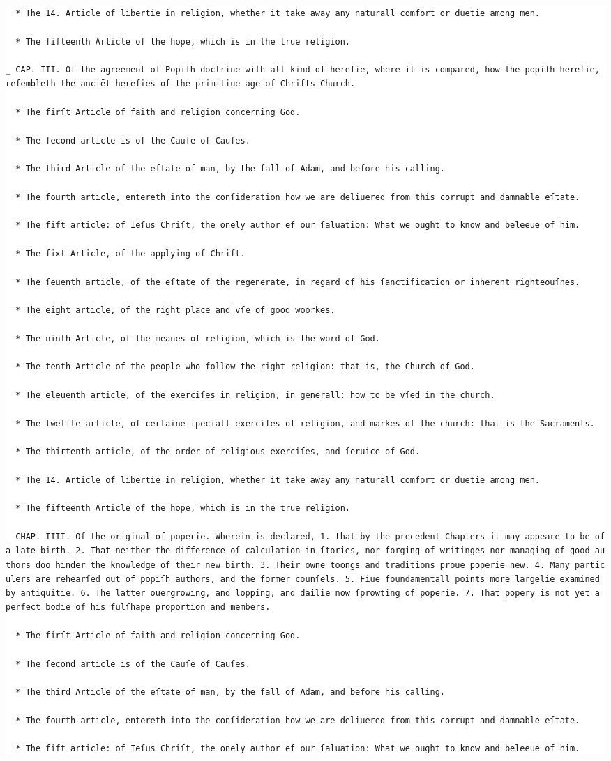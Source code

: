       * The 14. Article of libertie in religion, whether it take away any naturall comfort or duetie among men.

      * The fifteenth Article of the hope, which is in the true religion.

    _ CAP. III. Of the agreement of Popiſh doctrine with all kind of hereſie, where it is compared, how the popiſh hereſie, reſembleth the anciēt hereſies of the primitiue age of Chriſts Church.

      * The firſt Article of faith and religion concerning God.

      * The ſecond article is of the Cauſe of Cauſes.

      * The third Article of the eſtate of man, by the fall of Adam, and before his calling.

      * The fourth article, entereth into the conſideration how we are deliuered from this corrupt and damnable eſtate.

      * The fift article: of Ieſus Chriſt, the onely author ef our ſaluation: What we ought to know and beleeue of him.

      * The ſixt Article, of the applying of Chriſt.

      * The ſeuenth article, of the eſtate of the regenerate, in regard of his ſanctification or inherent righteouſnes.

      * The eight article, of the right place and vſe of good woorkes.

      * The ninth Article, of the meanes of religion, which is the word of God.

      * The tenth Article of the people who follow the right religion: that is, the Church of God.

      * The eleuenth article, of the exerciſes in religion, in generall: how to be vſed in the church.

      * The twelfte article, of certaine ſpeciall exerciſes of religion, and markes of the church: that is the Sacraments.

      * The thirtenth article, of the order of religious exerciſes, and ſeruice of God.

      * The 14. Article of libertie in religion, whether it take away any naturall comfort or duetie among men.

      * The fifteenth Article of the hope, which is in the true religion.

    _ CHAP. IIII. Of the original of poperie. Wherein is declared, 1. that by the precedent Chapters it may appeare to be of a late birth. 2. That neither the difference oſ calculation in ſtories, nor forging of writinges nor managing of good authors doo hinder the knowledge of their new birth. 3. Their owne toongs and traditions proue poperie new. 4. Many particulers are rehearſed out of popiſh authors, and the former counſels. 5. Fiue foundamentall points more largelie examined by antiquitie. 6. The latter ouergrowing, and lopping, and dailie now ſprowting of poperie. 7. That popery is not yet a perfect bodie of his fulſhape proportion and members.

      * The firſt Article of faith and religion concerning God.

      * The ſecond article is of the Cauſe of Cauſes.

      * The third Article of the eſtate of man, by the fall of Adam, and before his calling.

      * The fourth article, entereth into the conſideration how we are deliuered from this corrupt and damnable eſtate.

      * The fift article: of Ieſus Chriſt, the onely author ef our ſaluation: What we ought to know and beleeue of him.
